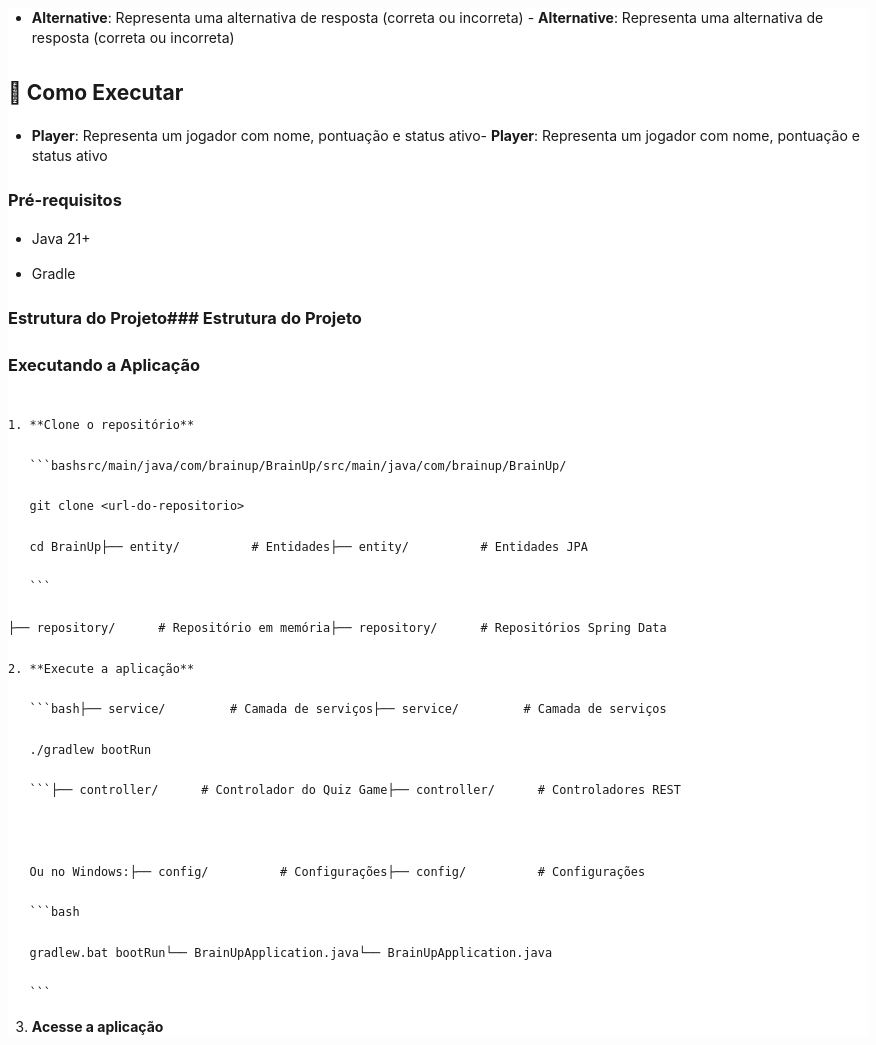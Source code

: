 - **Alternative**: Representa uma alternativa de resposta (correta ou incorreta)  - **Alternative**: Representa uma alternativa de resposta (correta ou incorreta)  

## 🚀 Como Executar

- **Player**: Representa um jogador com nome, pontuação e status ativo- **Player**: Representa um jogador com nome, pontuação e status ativo

### Pré-requisitos

- Java 21+

- Gradle

### Estrutura do Projeto### Estrutura do Projeto

### Executando a Aplicação

``````

1. **Clone o repositório**

   ```bashsrc/main/java/com/brainup/BrainUp/src/main/java/com/brainup/BrainUp/

   git clone <url-do-repositorio>

   cd BrainUp├── entity/          # Entidades├── entity/          # Entidades JPA

   ```

├── repository/      # Repositório em memória├── repository/      # Repositórios Spring Data

2. **Execute a aplicação**

   ```bash├── service/         # Camada de serviços├── service/         # Camada de serviços

   ./gradlew bootRun

   ```├── controller/      # Controlador do Quiz Game├── controller/      # Controladores REST

   

   Ou no Windows:├── config/          # Configurações├── config/          # Configurações

   ```bash

   gradlew.bat bootRun└── BrainUpApplication.java└── BrainUpApplication.java

   ```

``````

3. **Acesse a aplicação**
